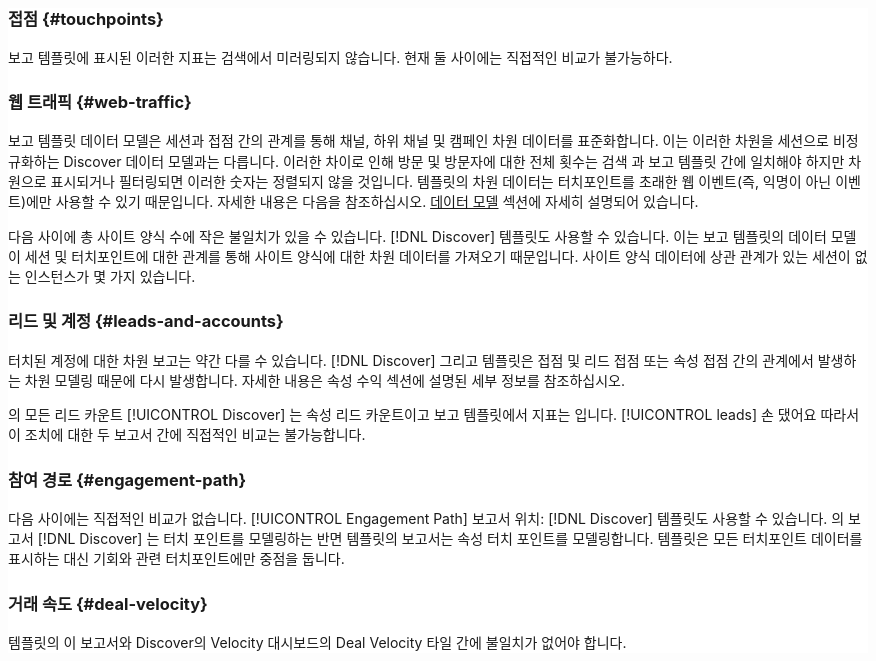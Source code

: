 ### 접점 {#touchpoints}

보고 템플릿에 표시된 이러한 지표는 검색에서 미러링되지 않습니다. 현재 둘 사이에는 직접적인 비교가 불가능하다.

### 웹 트래픽 {#web-traffic}

보고 템플릿 데이터 모델은 세션과 접점 간의 관계를 통해 채널, 하위 채널 및 캠페인 차원 데이터를 표준화합니다. 이는 이러한 차원을 세션으로 비정규화하는 Discover 데이터 모델과는 다릅니다. 이러한 차이로 인해 방문 및 방문자에 대한 전체 횟수는 검색 과 보고 템플릿 간에 일치해야 하지만 차원으로 표시되거나 필터링되면 이러한 숫자는 정렬되지 않을 것입니다. 템플릿의 차원 데이터는 터치포인트를 초래한 웹 이벤트(즉, 익명이 아닌 이벤트)에만 사용할 수 있기 때문입니다. 자세한 내용은 다음을 참조하십시오. [데이터 모델](#data-model) 섹션에 자세히 설명되어 있습니다.

다음 사이에 총 사이트 양식 수에 작은 불일치가 있을 수 있습니다. [!DNL Discover] 템플릿도 사용할 수 있습니다. 이는 보고 템플릿의 데이터 모델이 세션 및 터치포인트에 대한 관계를 통해 사이트 양식에 대한 차원 데이터를 가져오기 때문입니다. 사이트 양식 데이터에 상관 관계가 있는 세션이 없는 인스턴스가 몇 가지 있습니다.

### 리드 및 계정 {#leads-and-accounts}

터치된 계정에 대한 차원 보고는 약간 다를 수 있습니다. [!DNL Discover] 그리고 템플릿은 접점 및 리드 접점 또는 속성 접점 간의 관계에서 발생하는 차원 모델링 때문에 다시 발생합니다. 자세한 내용은 속성 수익 섹션에 설명된 세부 정보를 참조하십시오.

의 모든 리드 카운트 [!UICONTROL Discover] 는 속성 리드 카운트이고 보고 템플릿에서 지표는 입니다. [!UICONTROL leads] 손 댔어요 따라서 이 조치에 대한 두 보고서 간에 직접적인 비교는 불가능합니다.

### 참여 경로 {#engagement-path}

다음 사이에는 직접적인 비교가 없습니다. [!UICONTROL Engagement Path] 보고서 위치: [!DNL Discover] 템플릿도 사용할 수 있습니다. 의 보고서 [!DNL Discover] 는 터치 포인트를 모델링하는 반면 템플릿의 보고서는 속성 터치 포인트를 모델링합니다. 템플릿은 모든 터치포인트 데이터를 표시하는 대신 기회와 관련 터치포인트에만 중점을 둡니다.

### 거래 속도 {#deal-velocity}

템플릿의 이 보고서와 Discover의 Velocity 대시보드의 Deal Velocity 타일 간에 불일치가 없어야 합니다.
